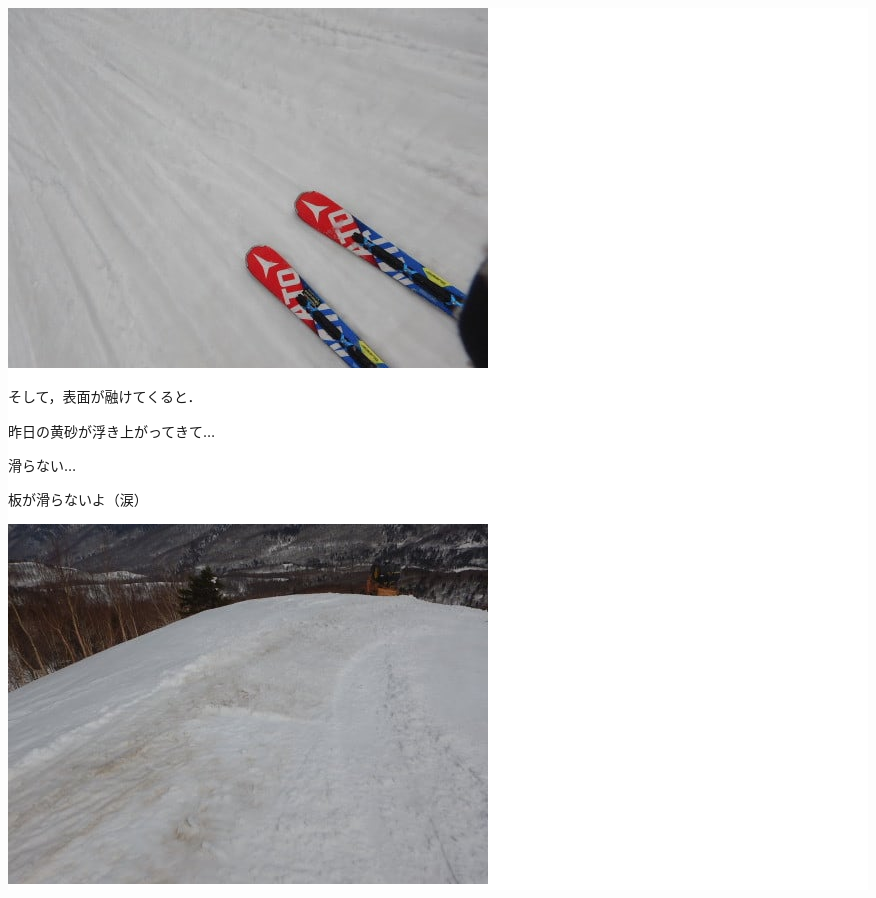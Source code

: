 ![f750117eee5dffdf44b61a88616fe22e.jpg](images/f750117eee5dffdf44b61a88616fe22e.jpg)




そして，表面が融けてくると．


昨日の黄砂が浮き上がってきて…


滑らない…


板が滑らないよ（涙）




![0f3a85317abfacaeb8f853d892fb9bc9.jpg](images/0f3a85317abfacaeb8f853d892fb9bc9.jpg)
